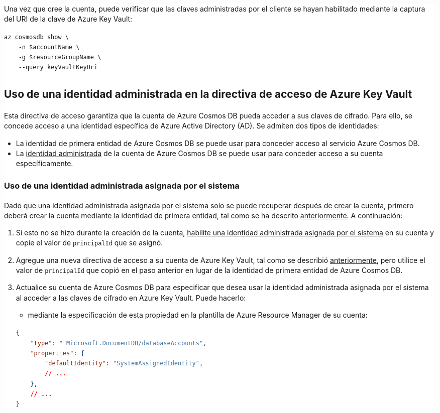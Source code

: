 Una vez que cree la cuenta, puede verificar que las claves administradas por el cliente se hayan habilitado mediante la captura del URI de la clave de Azure Key Vault:

```azurecli-interactive
az cosmosdb show \
    -n $accountName \
    -g $resourceGroupName \
    --query keyVaultKeyUri
```

## <a name="using-a-managed-identity-in-the-azure-key-vault-access-policy"></a><a id="using-managed-identity"></a> Uso de una identidad administrada en la directiva de acceso de Azure Key Vault

Esta directiva de acceso garantiza que la cuenta de Azure Cosmos DB pueda acceder a sus claves de cifrado. Para ello, se concede acceso a una identidad específica de Azure Active Directory (AD). Se admiten dos tipos de identidades:

- La identidad de primera entidad de Azure Cosmos DB se puede usar para conceder acceso al servicio Azure Cosmos DB.
- La [identidad administrada](how-to-setup-managed-identity.md) de la cuenta de Azure Cosmos DB se puede usar para conceder acceso a su cuenta específicamente.

### <a name="to-use-a-system-assigned-managed-identity"></a>Uso de una identidad administrada asignada por el sistema

Dado que una identidad administrada asignada por el sistema solo se puede recuperar después de crear la cuenta, primero deberá crear la cuenta mediante la identidad de primera entidad, tal como se ha descrito [anteriormente](#add-access-policy). A continuación:

1.  Si esto no se hizo durante la creación de la cuenta, [habilite una identidad administrada asignada por el sistema](./how-to-setup-managed-identity.md#add-a-system-assigned-identity) en su cuenta y copie el valor de `principalId` que se asignó.

1.  Agregue una nueva directiva de acceso a su cuenta de Azure Key Vault, tal como se describió [anteriormente](#add-access-policy), pero utilice el valor de `principalId` que copió en el paso anterior en lugar de la identidad de primera entidad de Azure Cosmos DB.

1.  Actualice su cuenta de Azure Cosmos DB para especificar que desea usar la identidad administrada asignada por el sistema al acceder a las claves de cifrado en Azure Key Vault. Puede hacerlo:

    - mediante la especificación de esta propiedad en la plantilla de Azure Resource Manager de su cuenta:

    ```json
    {
        "type": " Microsoft.DocumentDB/databaseAccounts",
        "properties": {
            "defaultIdentity": "SystemAssignedIdentity",
            // ...
        },
        // ...
    }
    ```
